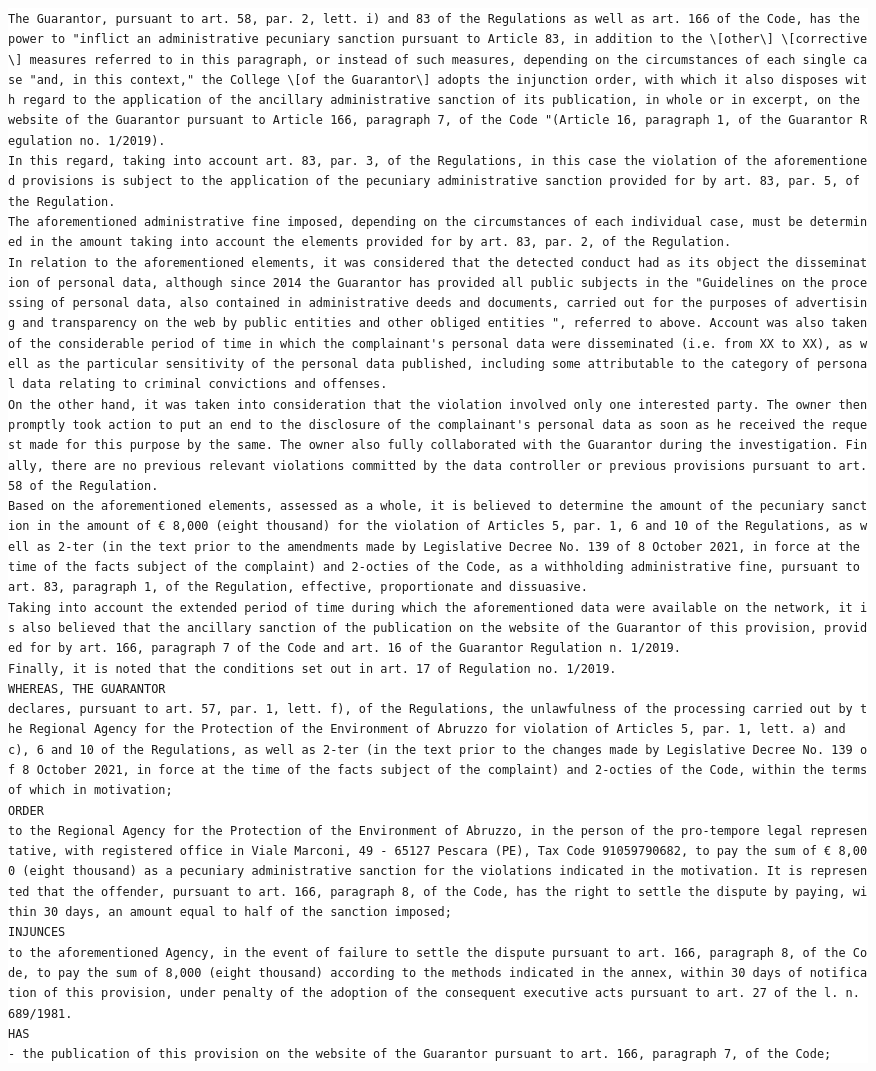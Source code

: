 ```
The Guarantor, pursuant to art. 58, par. 2, lett. i) and 83 of the Regulations as well as art. 166 of the Code, has the power to "inflict an administrative pecuniary sanction pursuant to Article 83, in addition to the \[other\] \[corrective\] measures referred to in this paragraph, or instead of such measures, depending on the circumstances of each single case "and, in this context," the College \[of the Guarantor\] adopts the injunction order, with which it also disposes with regard to the application of the ancillary administrative sanction of its publication, in whole or in excerpt, on the website of the Guarantor pursuant to Article 166, paragraph 7, of the Code "(Article 16, paragraph 1, of the Guarantor Regulation no. 1/2019).
In this regard, taking into account art. 83, par. 3, of the Regulations, in this case the violation of the aforementioned provisions is subject to the application of the pecuniary administrative sanction provided for by art. 83, par. 5, of the Regulation.
The aforementioned administrative fine imposed, depending on the circumstances of each individual case, must be determined in the amount taking into account the elements provided for by art. 83, par. 2, of the Regulation.
In relation to the aforementioned elements, it was considered that the detected conduct had as its object the dissemination of personal data, although since 2014 the Guarantor has provided all public subjects in the "Guidelines on the processing of personal data, also contained in administrative deeds and documents, carried out for the purposes of advertising and transparency on the web by public entities and other obliged entities ", referred to above. Account was also taken of the considerable period of time in which the complainant's personal data were disseminated (i.e. from XX to XX), as well as the particular sensitivity of the personal data published, including some attributable to the category of personal data relating to criminal convictions and offenses.
On the other hand, it was taken into consideration that the violation involved only one interested party. The owner then promptly took action to put an end to the disclosure of the complainant's personal data as soon as he received the request made for this purpose by the same. The owner also fully collaborated with the Guarantor during the investigation. Finally, there are no previous relevant violations committed by the data controller or previous provisions pursuant to art. 58 of the Regulation.
Based on the aforementioned elements, assessed as a whole, it is believed to determine the amount of the pecuniary sanction in the amount of € 8,000 (eight thousand) for the violation of Articles 5, par. 1, 6 and 10 of the Regulations, as well as 2-ter (in the text prior to the amendments made by Legislative Decree No. 139 of 8 October 2021, in force at the time of the facts subject of the complaint) and 2-octies of the Code, as a withholding administrative fine, pursuant to art. 83, paragraph 1, of the Regulation, effective, proportionate and dissuasive.
Taking into account the extended period of time during which the aforementioned data were available on the network, it is also believed that the ancillary sanction of the publication on the website of the Guarantor of this provision, provided for by art. 166, paragraph 7 of the Code and art. 16 of the Guarantor Regulation n. 1/2019.
Finally, it is noted that the conditions set out in art. 17 of Regulation no. 1/2019.
WHEREAS, THE GUARANTOR
declares, pursuant to art. 57, par. 1, lett. f), of the Regulations, the unlawfulness of the processing carried out by the Regional Agency for the Protection of the Environment of Abruzzo for violation of Articles 5, par. 1, lett. a) and c), 6 and 10 of the Regulations, as well as 2-ter (in the text prior to the changes made by Legislative Decree No. 139 of 8 October 2021, in force at the time of the facts subject of the complaint) and 2-octies of the Code, within the terms of which in motivation;
ORDER
to the Regional Agency for the Protection of the Environment of Abruzzo, in the person of the pro-tempore legal representative, with registered office in Viale Marconi, 49 - 65127 Pescara (PE), Tax Code 91059790682, to pay the sum of € 8,000 (eight thousand) as a pecuniary administrative sanction for the violations indicated in the motivation. It is represented that the offender, pursuant to art. 166, paragraph 8, of the Code, has the right to settle the dispute by paying, within 30 days, an amount equal to half of the sanction imposed;
INJUNCES
to the aforementioned Agency, in the event of failure to settle the dispute pursuant to art. 166, paragraph 8, of the Code, to pay the sum of 8,000 (eight thousand) according to the methods indicated in the annex, within 30 days of notification of this provision, under penalty of the adoption of the consequent executive acts pursuant to art. 27 of the l. n. 689/1981.
HAS
- the publication of this provision on the website of the Guarantor pursuant to art. 166, paragraph 7, of the Code;
```